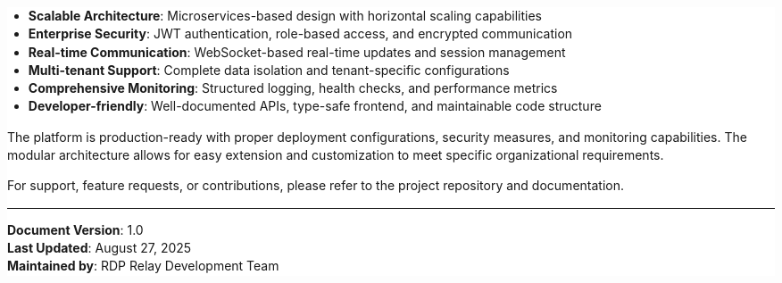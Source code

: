 - **Scalable Architecture**: Microservices-based design with horizontal scaling capabilities
- **Enterprise Security**: JWT authentication, role-based access, and encrypted communication
- **Real-time Communication**: WebSocket-based real-time updates and session management
- **Multi-tenant Support**: Complete data isolation and tenant-specific configurations
- **Comprehensive Monitoring**: Structured logging, health checks, and performance metrics
- **Developer-friendly**: Well-documented APIs, type-safe frontend, and maintainable code structure

The platform is production-ready with proper deployment configurations, security measures, and monitoring capabilities. The modular architecture allows for easy extension and customization to meet specific organizational requirements.

For support, feature requests, or contributions, please refer to the project repository and documentation.

---

**Document Version**: 1.0  
**Last Updated**: August 27, 2025  
**Maintained by**: RDP Relay Development Team
